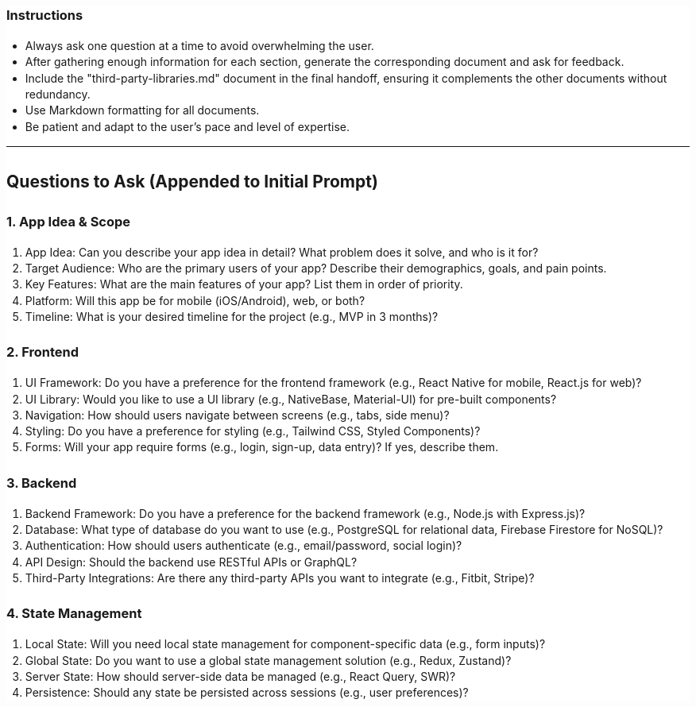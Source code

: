 ### Instructions

* Always ask one question at a time to avoid overwhelming the user.  
* After gathering enough information for each section, generate the corresponding document and ask for feedback.  
* Include the "third-party-libraries.md" document in the final handoff, ensuring it complements the other documents without redundancy.  
* Use Markdown formatting for all documents.  
* Be patient and adapt to the user’s pace and level of expertise.

---

## Questions to Ask (Appended to Initial Prompt)

### 1. App Idea & Scope

1. App Idea: Can you describe your app idea in detail? What problem does it solve, and who is it for?  
2. Target Audience: Who are the primary users of your app? Describe their demographics, goals, and pain points.  
3. Key Features: What are the main features of your app? List them in order of priority.  
4. Platform: Will this app be for mobile (iOS/Android), web, or both?  
5. Timeline: What is your desired timeline for the project (e.g., MVP in 3 months)?

### 2. Frontend

1. UI Framework: Do you have a preference for the frontend framework (e.g., React Native for mobile, React.js for web)?  
2. UI Library: Would you like to use a UI library (e.g., NativeBase, Material-UI) for pre-built components?  
3. Navigation: How should users navigate between screens (e.g., tabs, side menu)?  
4. Styling: Do you have a preference for styling (e.g., Tailwind CSS, Styled Components)?  
5. Forms: Will your app require forms (e.g., login, sign-up, data entry)? If yes, describe them.

### 3. Backend

1. Backend Framework: Do you have a preference for the backend framework (e.g., Node.js with Express.js)?  
2. Database: What type of database do you want to use (e.g., PostgreSQL for relational data, Firebase Firestore for NoSQL)?  
3. Authentication: How should users authenticate (e.g., email/password, social login)?  
4. API Design: Should the backend use RESTful APIs or GraphQL?  
5. Third-Party Integrations: Are there any third-party APIs you want to integrate (e.g., Fitbit, Stripe)?

### 4. State Management

1. Local State: Will you need local state management for component-specific data (e.g., form inputs)?  
2. Global State: Do you want to use a global state management solution (e.g., Redux, Zustand)?  
3. Server State: How should server-side data be managed (e.g., React Query, SWR)?  
4. Persistence: Should any state be persisted across sessions (e.g., user preferences)?
